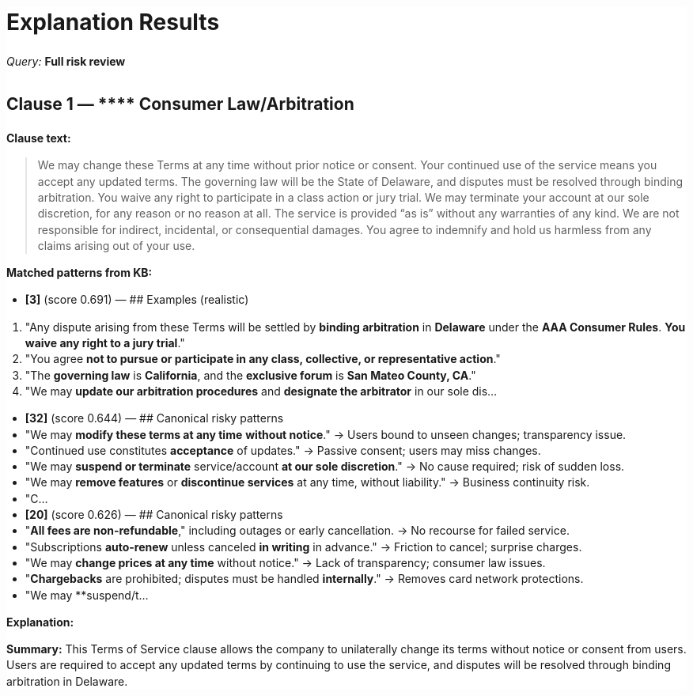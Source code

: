 # Explanation Results

_Query:_ **Full risk review**

## Clause 1 — **** Consumer Law/Arbitration

**Clause text:**

> We may change these Terms at any time without prior notice or consent. Your continued use of the service means you accept any updated terms. The governing law will be the State of Delaware, and disputes must be resolved through binding arbitration. You waive any right to participate in a class action or jury trial. We may terminate your account at our sole discretion, for any reason or no reason at all. The service is provided “as is” without any warranties of any kind. We are not responsible for indirect, incidental, or consequential damages. You agree to indemnify and hold us harmless from any claims arising out of your use.

**Matched patterns from KB:**

- **[3]** (score 0.691) — ## Examples (realistic)
1) "Any dispute arising from these Terms will be settled by **binding arbitration** in **Delaware** under the **AAA Consumer Rules**. **You waive any right to a jury trial**."
2) "You agree **not to pursue or participate in any class, collective, or representative action**."
3) "The **governing law** is **California**, and the **exclusive forum** is **San Mateo County, CA**."
4) "We may **update our arbitration procedures** and **designate the arbitrator** in our sole dis…
- **[32]** (score 0.644) — ## Canonical risky patterns
- "We may **modify these terms at any time** **without notice**."
  → Users bound to unseen changes; transparency issue.
- "Continued use constitutes **acceptance** of updates."
  → Passive consent; users may miss changes.
- "We may **suspend or terminate** service/account **at our sole discretion**."
  → No cause required; risk of sudden loss.
- "We may **remove features** or **discontinue services** at any time, without liability."
  → Business continuity risk.
- "C…
- **[20]** (score 0.626) — ## Canonical risky patterns
- "**All fees are non-refundable**," including outages or early cancellation.
  → No recourse for failed service.
- "Subscriptions **auto-renew** unless canceled **in writing** in advance."
  → Friction to cancel; surprise charges.
- "We may **change prices at any time** without notice."
  → Lack of transparency; consumer law issues.
- "**Chargebacks** are prohibited; disputes must be handled **internally**."
  → Removes card network protections.
- "We may **suspend/t…

**Explanation:**

**Summary:** This Terms of Service clause allows the company to unilaterally change its terms without notice or consent from users. Users are required to accept any updated terms by continuing to use the service, and disputes will be resolved through binding arbitration in Delaware.
